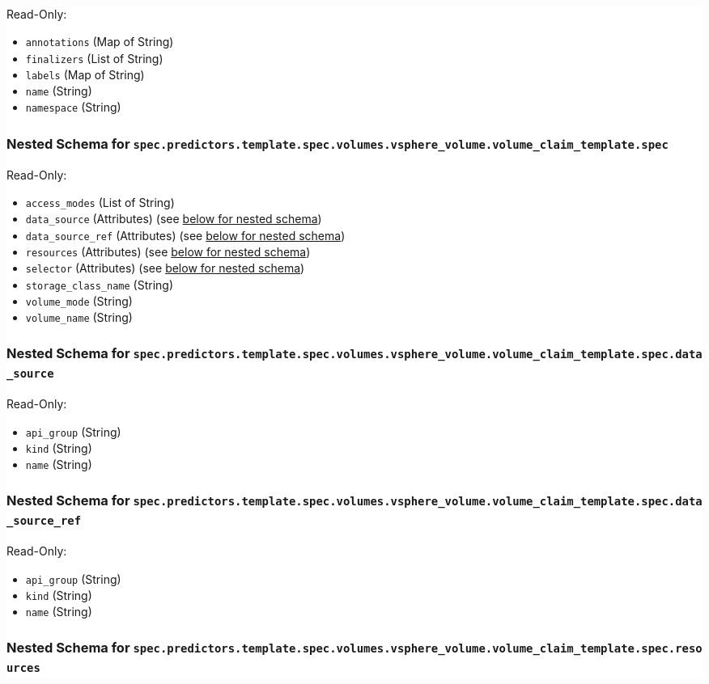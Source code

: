 Read-Only:

- `annotations` (Map of String)
- `finalizers` (List of String)
- `labels` (Map of String)
- `name` (String)
- `namespace` (String)


<a id="nestedatt--spec--predictors--template--spec--volumes--vsphere_volume--volume_claim_template--spec"></a>
### Nested Schema for `spec.predictors.template.spec.volumes.vsphere_volume.volume_claim_template.spec`

Read-Only:

- `access_modes` (List of String)
- `data_source` (Attributes) (see [below for nested schema](#nestedatt--spec--predictors--template--spec--volumes--vsphere_volume--volume_claim_template--spec--data_source))
- `data_source_ref` (Attributes) (see [below for nested schema](#nestedatt--spec--predictors--template--spec--volumes--vsphere_volume--volume_claim_template--spec--data_source_ref))
- `resources` (Attributes) (see [below for nested schema](#nestedatt--spec--predictors--template--spec--volumes--vsphere_volume--volume_claim_template--spec--resources))
- `selector` (Attributes) (see [below for nested schema](#nestedatt--spec--predictors--template--spec--volumes--vsphere_volume--volume_claim_template--spec--selector))
- `storage_class_name` (String)
- `volume_mode` (String)
- `volume_name` (String)

<a id="nestedatt--spec--predictors--template--spec--volumes--vsphere_volume--volume_claim_template--spec--data_source"></a>
### Nested Schema for `spec.predictors.template.spec.volumes.vsphere_volume.volume_claim_template.spec.data_source`

Read-Only:

- `api_group` (String)
- `kind` (String)
- `name` (String)


<a id="nestedatt--spec--predictors--template--spec--volumes--vsphere_volume--volume_claim_template--spec--data_source_ref"></a>
### Nested Schema for `spec.predictors.template.spec.volumes.vsphere_volume.volume_claim_template.spec.data_source_ref`

Read-Only:

- `api_group` (String)
- `kind` (String)
- `name` (String)


<a id="nestedatt--spec--predictors--template--spec--volumes--vsphere_volume--volume_claim_template--spec--resources"></a>
### Nested Schema for `spec.predictors.template.spec.volumes.vsphere_volume.volume_claim_template.spec.resources`
